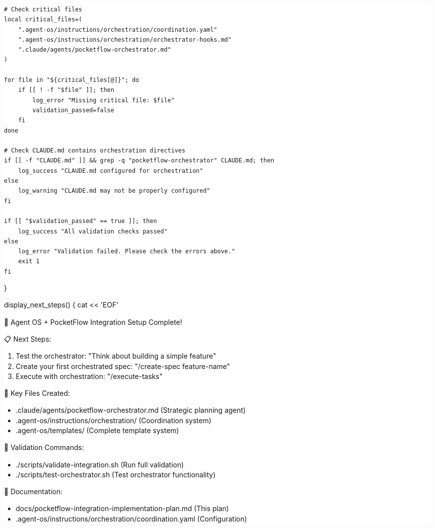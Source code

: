     # Check critical files
    local critical_files=(
        ".agent-os/instructions/orchestration/coordination.yaml"
        ".agent-os/instructions/orchestration/orchestrator-hooks.md"
        ".claude/agents/pocketflow-orchestrator.md"
    )
    
    for file in "${critical_files[@]}"; do
        if [[ ! -f "$file" ]]; then
            log_error "Missing critical file: $file"
            validation_passed=false
        fi
    done
    
    # Check CLAUDE.md contains orchestration directives
    if [[ -f "CLAUDE.md" ]] && grep -q "pocketflow-orchestrator" CLAUDE.md; then
        log_success "CLAUDE.md configured for orchestration"
    else
        log_warning "CLAUDE.md may not be properly configured"
    fi
    
    if [[ "$validation_passed" == true ]]; then
        log_success "All validation checks passed"
    else
        log_error "Validation failed. Please check the errors above."
        exit 1
    fi
}

display_next_steps() {
    cat << 'EOF'

🎉 Agent OS + PocketFlow Integration Setup Complete!

📋 Next Steps:
1. Test the orchestrator: "Think about building a simple feature"
2. Create your first orchestrated spec: "/create-spec feature-name"  
3. Execute with orchestration: "/execute-tasks"

📁 Key Files Created:
- .claude/agents/pocketflow-orchestrator.md (Strategic planning agent)
- .agent-os/instructions/orchestration/ (Coordination system)
- .agent-os/templates/ (Complete template system)

🔧 Validation Commands:
- ./scripts/validate-integration.sh (Run full validation)
- ./scripts/test-orchestrator.sh (Test orchestrator functionality)

📖 Documentation:
- docs/pocketflow-integration-implementation-plan.md (This plan)
- .agent-os/instructions/orchestration/coordination.yaml (Configuration)
